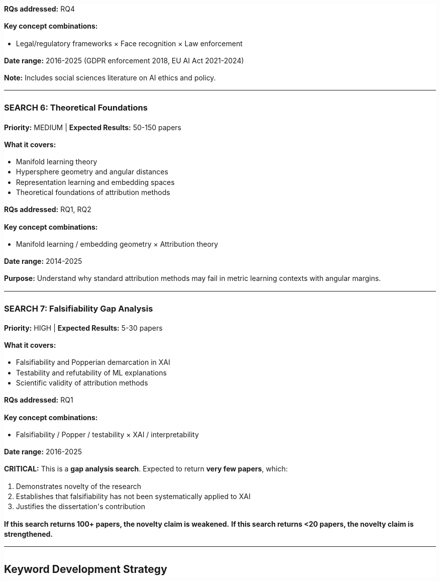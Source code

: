 **RQs addressed:** RQ4

**Key concept combinations:**
- Legal/regulatory frameworks × Face recognition × Law enforcement

**Date range:** 2016-2025 (GDPR enforcement 2018, EU AI Act 2021-2024)

**Note:** Includes social sciences literature on AI ethics and policy.

---

### SEARCH 6: Theoretical Foundations
**Priority:** MEDIUM | **Expected Results:** 50-150 papers

**What it covers:**
- Manifold learning theory
- Hypersphere geometry and angular distances
- Representation learning and embedding spaces
- Theoretical foundations of attribution methods

**RQs addressed:** RQ1, RQ2

**Key concept combinations:**
- Manifold learning / embedding geometry × Attribution theory

**Date range:** 2014-2025

**Purpose:** Understand why standard attribution methods may fail in metric learning contexts with angular margins.

---

### SEARCH 7: Falsifiability Gap Analysis
**Priority:** HIGH | **Expected Results:** 5-30 papers

**What it covers:**
- Falsifiability and Popperian demarcation in XAI
- Testability and refutability of ML explanations
- Scientific validity of attribution methods

**RQs addressed:** RQ1

**Key concept combinations:**
- Falsifiability / Popper / testability × XAI / interpretability

**Date range:** 2016-2025

**CRITICAL:** This is a **gap analysis search**. Expected to return **very few papers**, which:
1. Demonstrates novelty of the research
2. Establishes that falsifiability has not been systematically applied to XAI
3. Justifies the dissertation's contribution

**If this search returns 100+ papers, the novelty claim is weakened.**
**If this search returns <20 papers, the novelty claim is strengthened.**

---

## Keyword Development Strategy
